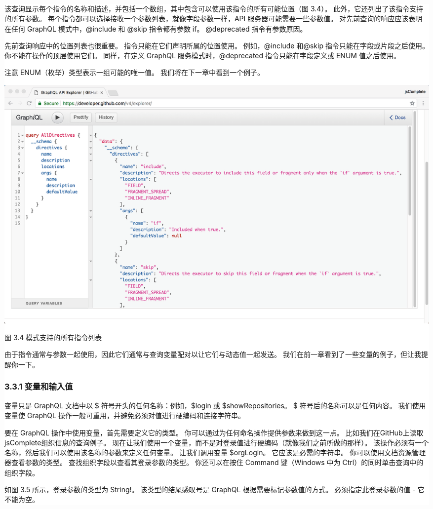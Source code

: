 该查询显示每个指令的名称和描述，并包括一个数组，其中包含可以使用该指令的所有可能位置（图 3.4）。 此外，它还列出了该指令支持的所有参数。 每个指令都可以选择接收一个参数列表，就像字段参数一样，API 服务器可能需要一些参数值。 对先前查询的响应应该表明在任何 GraphQL 模式中，@include 和 @skip 指令都有参数 if。 @deprecated 指令有参数原因。

先前查询响应中的位置列表也很重要。 指令只能在它们声明所属的位置使用。 例如，@include 和@skip 指令只能在字段或片段之后使用。 你不能在操作的顶层使用它们。 同样，在定义 GraphQL 服务模式时，@deprecated 指令只能在字段定义或 ENUM 值之后使用。

注意 ENUM（枚举）类型表示一组可能的唯一值。 我们将在下一章中看到一个例子。

![](../images/ch-3/3-4.png)

图 3.4 模式支持的所有指令列表

由于指令通常与参数一起使用，因此它们通常与查询变量配对以让它们与动态值一起发送。 我们在前一章看到了一些变量的例子，但让我提醒你一下。

### 3.3.1 变量和输入值

变量只是 GraphQL 文档中以 \$ 符号开头的任何名称：例如，\$login 或 \$showRepositories。 \$ 符号后的名称可以是任何内容。 我们使用变量使 GraphQL 操作一般可重用，并避免必须对值进行硬编码和连接字符串。

要在 GraphQL 操作中使用变量，首先需要定义它的类型。 你可以通过为任何命名操作提供参数来做到这一点。 比如我们在GitHub上读取jsComplete组织信息的查询例子。 现在让我们使用一个变量，而不是对登录值进行硬编码（就像我们之前所做的那样）。 该操作必须有一个名称，然后我们可以使用该名称的参数来定义任何变量。 让我们调用变量 \$orgLogin。 它应该是必需的字符串。 你可以使用文档资源管理器查看参数的类型。 查找组织字段以查看其登录参数的类型。 你还可以在按住 Command 键（Windows 中为 Ctrl）的同时单击查询中的组织字段。

如图 3.5 所示，登录参数的类型为 String!。 该类型的结尾感叹号是 GraphQL 根据需要标记参数值的方式。 必须指定此登录参数的值 - 它不能为空。
